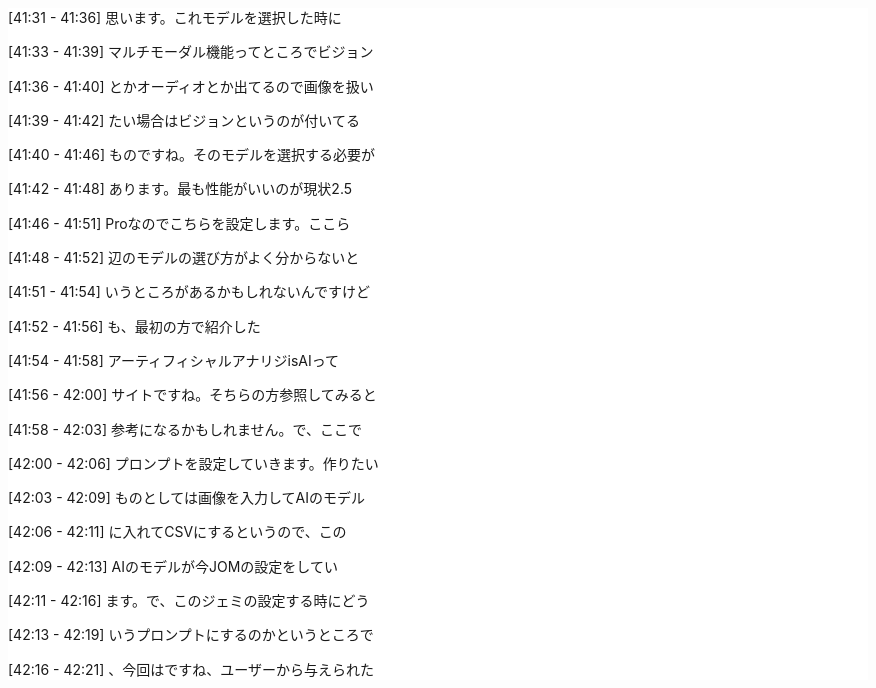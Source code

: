 [41:31 - 41:36]
思います。これモデルを選択した時に

[41:33 - 41:39]
マルチモーダル機能ってところでビジョン

[41:36 - 41:40]
とかオーディオとか出てるので画像を扱い

[41:39 - 41:42]
たい場合はビジョンというのが付いてる

[41:40 - 41:46]
ものですね。そのモデルを選択する必要が

[41:42 - 41:48]
あります。最も性能がいいのが現状2.5

[41:46 - 41:51]
Proなのでこちらを設定します。ここら

[41:48 - 41:52]
辺のモデルの選び方がよく分からないと

[41:51 - 41:54]
いうところがあるかもしれないんですけど

[41:52 - 41:56]
も、最初の方で紹介した

[41:54 - 41:58]
アーティフィシャルアナリジisAIって

[41:56 - 42:00]
サイトですね。そちらの方参照してみると

[41:58 - 42:03]
参考になるかもしれません。で、ここで

[42:00 - 42:06]
プロンプトを設定していきます。作りたい

[42:03 - 42:09]
ものとしては画像を入力してAIのモデル

[42:06 - 42:11]
に入れてCSVにするというので、この

[42:09 - 42:13]
AIのモデルが今JOMの設定をしてい

[42:11 - 42:16]
ます。で、このジェミの設定する時にどう

[42:13 - 42:19]
いうプロンプトにするのかというところで

[42:16 - 42:21]
、今回はですね、ユーザーから与えられた
